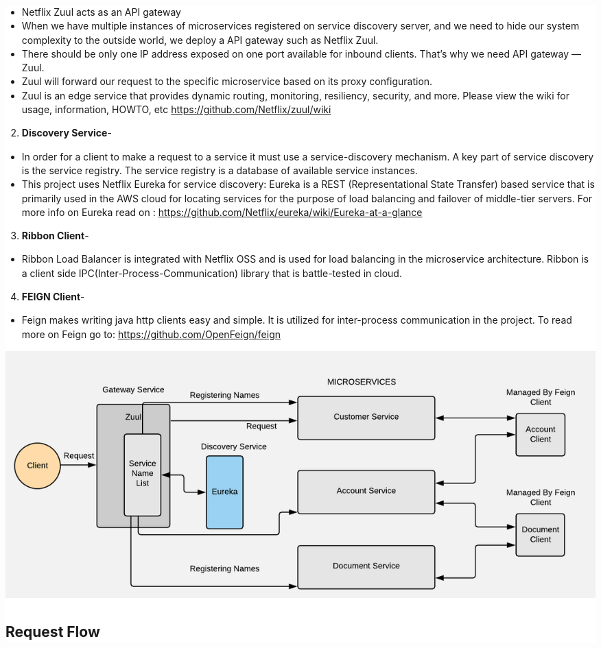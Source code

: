 * Netflix Zuul acts as an API gateway
* When we have multiple instances of microservices registered on service discovery server, and we need to hide our system complexity to the outside world, we deploy a API gateway such as Netflix Zuul.
* There should be only one IP address exposed on one port available for inbound clients. That’s why we need API gateway — Zuul.
* Zuul will forward our request to the specific microservice based on its proxy configuration.
* Zuul is an edge service that provides dynamic routing, monitoring, resiliency, security, and more. Please view the wiki for usage, information, HOWTO, etc https://github.com/Netflix/zuul/wiki

2. **Discovery Service**-

* In order for a client to make a request to a service it must use a service-discovery mechanism. A key part of service discovery is the service registry. The service registry is a database of available service instances.
* This project uses Netflix Eureka for service discovery: Eureka is a REST (Representational State Transfer) based service that is primarily used in the AWS cloud for locating services for the purpose of load balancing and failover of middle-tier servers. For more info on Eureka read on : https://github.com/Netflix/eureka/wiki/Eureka-at-a-glance

3. **Ribbon Client**-

* Ribbon Load Balancer is integrated with Netflix OSS and is used for load balancing in the microservice architecture. Ribbon is a client side IPC(Inter-Process-Communication) library that is battle-tested in cloud.

4. **FEIGN Client**-

* Feign makes writing java http clients easy and simple. It is utilized for inter-process communication in the project. To read more on Feign go to: https://github.com/OpenFeign/feign

![alt text](https://github.com/samirsahoo007/system-design-primer/blob/master/images/microservices_zuul_eureka.png)

## Request Flow
